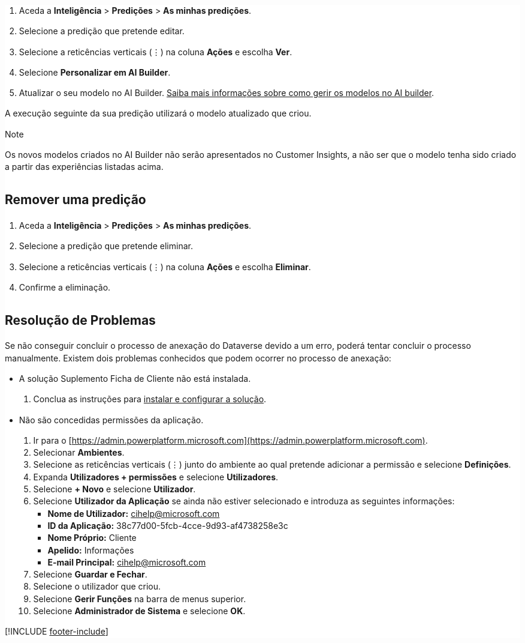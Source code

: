 1. Aceda a **Inteligência** > **Predições** > **As minhas predições**.

2. Selecione a predição que pretende editar.

3. Selecione a reticências verticais (&vellip;) na coluna **Ações** e escolha **Ver**.

4. Selecione **Personalizar em AI Builder**.

5. Atualizar o seu modelo no AI Builder. [Saiba mais informações sobre como gerir os modelos no AI builder](/ai-builder/manage-model#retrain-and-republish-existing-models).

A execução seguinte da sua predição utilizará o modelo atualizado que criou.

> [!NOTE]
> Os novos modelos criados no AI Builder não serão apresentados no Customer Insights, a não ser que o modelo tenha sido criado a partir das experiências listadas acima.

## <a name="remove-a-prediction"></a>Remover uma predição

1. Aceda a **Inteligência** > **Predições** > **As minhas predições**.

2. Selecione a predição que pretende eliminar.

3. Selecione a reticências verticais (&vellip;) na coluna **Ações** e escolha **Eliminar**.

4. Confirme a eliminação.

## <a name="troubleshooting"></a>Resolução de Problemas

Se não conseguir concluir o processo de anexação do Dataverse devido a um erro, poderá tentar concluir o processo manualmente. Existem dois problemas conhecidos que podem ocorrer no processo de anexação:

- A solução Suplemento Ficha de Cliente não está instalada.
    1. Conclua as instruções para [instalar e configurar a solução](customer-card-add-in.md).

- Não são concedidas permissões da aplicação.
    1. Ir para o [https://admin.powerplatform.microsoft.com](https://admin.powerplatform.microsoft.com).
    1. Selecionar **Ambientes**.
    1. Selecione as reticências verticais (&vellip;) junto do ambiente ao qual pretende adicionar a permissão e selecione **Definições**.
    1. Expanda **Utilizadores + permissões** e selecione **Utilizadores**.
    1. Selecione **+ Novo** e selecione **Utilizador**.
    1. Selecione **Utilizador da Aplicação** se ainda não estiver selecionado e introduza as seguintes informações:
        - **Nome de Utilizador:** cihelp@microsoft.com
        - **ID da Aplicação:** 38c77d00-5fcb-4cce-9d93-af4738258e3c
        - **Nome Próprio:** Cliente
        - **Apelido:** Informações
        - **E-mail Principal:** cihelp@microsoft.com
    1. Selecione **Guardar e Fechar**.
    1. Selecione o utilizador que criou.
    1. Selecione **Gerir Funções** na barra de menus superior.
    1. Selecione **Administrador de Sistema** e selecione **OK**.


[!INCLUDE [footer-include](includes/footer-banner.md)]
